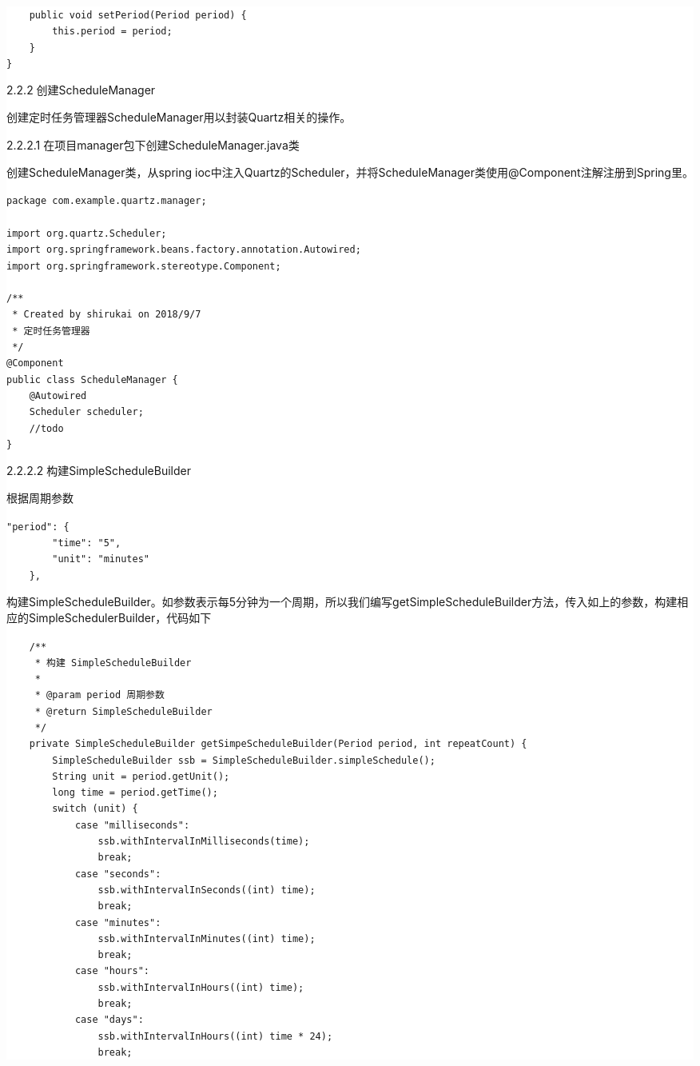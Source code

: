         public void setPeriod(Period period) {
            this.period = period;
        }
    }

2.2.2 创建ScheduleManager

创建定时任务管理器ScheduleManager用以封装Quartz相关的操作。

2.2.2.1 在项目manager包下创建ScheduleManager.java类

创建ScheduleManager类，从spring ioc中注入Quartz的Scheduler，并将ScheduleManager类使用@Component注解注册到Spring里。

    package com.example.quartz.manager;
    
    import org.quartz.Scheduler;
    import org.springframework.beans.factory.annotation.Autowired;
    import org.springframework.stereotype.Component;
    
    /**
     * Created by shirukai on 2018/9/7
     * 定时任务管理器
     */
    @Component
    public class ScheduleManager {
        @Autowired
        Scheduler scheduler;
        //todo
    }
    

2.2.2.2 构建SimpleScheduleBuilder

根据周期参数

    "period": {
            "time": "5",
            "unit": "minutes"
        },

构建SimpleScheduleBuilder。如参数表示每5分钟为一个周期，所以我们编写getSimpleScheduleBuilder方法，传入如上的参数，构建相应的SimpleSchedulerBuilder，代码如下

        /**
         * 构建 SimpleScheduleBuilder
         *
         * @param period 周期参数
         * @return SimpleScheduleBuilder
         */
        private SimpleScheduleBuilder getSimpeScheduleBuilder(Period period, int repeatCount) {
            SimpleScheduleBuilder ssb = SimpleScheduleBuilder.simpleSchedule();
            String unit = period.getUnit();
            long time = period.getTime();
            switch (unit) {
                case "milliseconds":
                    ssb.withIntervalInMilliseconds(time);
                    break;
                case "seconds":
                    ssb.withIntervalInSeconds((int) time);
                    break;
                case "minutes":
                    ssb.withIntervalInMinutes((int) time);
                    break;
                case "hours":
                    ssb.withIntervalInHours((int) time);
                    break;
                case "days":
                    ssb.withIntervalInHours((int) time * 24);
                    break;